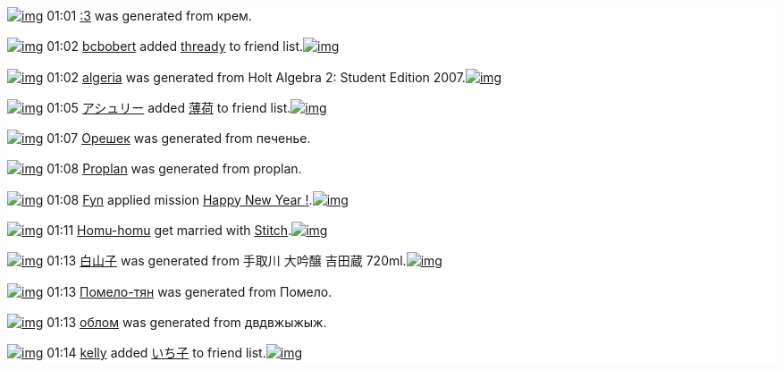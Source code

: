 [![img](http://kacdn06.appspot.com/5112105493594112/3076.png)](http://www.barcodekanojo.com/kanojo/2736896/%3A3) 01:01 [:3](http://www.barcodekanojo.com/kanojo/2736896/%3A3) was generated from крем.

[![img](http://kacdn07.appspot.com/5575870693507072/46cf.jpg)](http://www.barcodekanojo.com/user/429623/bcbobert) 01:02 [bcbobert](http://www.barcodekanojo.com/user/429623/bcbobert) added [thready](http://www.barcodekanojo.com/kanojo/2624542/thready) to friend list.[![img](http://kacdn03.appspot.com/4604050322489344/92e58.png)](http://www.barcodekanojo.com/kanojo/2624542/thready)

[![img](http://kacdn04.appspot.com/4833537404436480/8640.png)](http://www.barcodekanojo.com/kanojo/2736897/algeria) 01:02 [algeria](http://www.barcodekanojo.com/kanojo/2736897/algeria) was generated from Holt Algebra 2: Student Edition 2007.[![img](http://kacdn02.appspot.com/5592249014419456/103d.jpg)](http://www.barcodekanojo.com/product_images/barcode/5275965/1389369716/Holt%20Algebra%202%3A%20Student%20Edition%202007.jpg)

[![img](http://img62.imageshack.us/img62/6278/4o4e.jpg)](http://www.barcodekanojo.com/user/421118/%E3%82%A2%E3%82%B7%E3%83%A5%E3%83%AA%E3%83%BC) 01:05 [アシュリー](http://www.barcodekanojo.com/user/421118/%E3%82%A2%E3%82%B7%E3%83%A5%E3%83%AA%E3%83%BC) added [薄荷](http://www.barcodekanojo.com/kanojo/1454997/%E8%96%84%E8%8D%B7) to friend list.[![img](http://kacdn06.appspot.com/4573347748773888/f2d6.png)](http://www.barcodekanojo.com/kanojo/1454997/%E8%96%84%E8%8D%B7)

[![img](http://kacdn06.appspot.com/6649225702014976/d48e.png)](http://www.barcodekanojo.com/kanojo/2736898/%D0%9E%D1%80%D0%B5%D1%88%D0%B5%D0%BA) 01:07 [Орешек](http://www.barcodekanojo.com/kanojo/2736898/%D0%9E%D1%80%D0%B5%D1%88%D0%B5%D0%BA) was generated from печенье.

[![img](http://kacdn02.appspot.com/6696522150313984/cae6e.png)](http://www.barcodekanojo.com/kanojo/2736899/Proplan) 01:08 [Proplan](http://www.barcodekanojo.com/kanojo/2736899/Proplan) was generated from proplan.

[![img](http://img545.imageshack.us/img545/5922/5v6f.jpg)](http://www.barcodekanojo.com/user/413070/Fyn) 01:08 [Fyn](http://www.barcodekanojo.com/user/413070/Fyn) applied mission [Happy New Year !](http://www.barcodekanojo.com/kanojo/2710036/Safety).[![img](http://kacdn04.appspot.com/5792690037850112/72dcb.png)](http://www.barcodekanojo.com/kanojo/2710036/Safety)

[![img](http://img10.imageshack.us/img10/5991/51vp.jpg)](http://www.barcodekanojo.com/user/399450/%20Homu-homu) 01:11 [ Homu-homu](http://www.barcodekanojo.com/user/399450/%20Homu-homu) get married with [Stitch](http://www.barcodekanojo.com/kanojo/2729616/Stitch).[![img](http://img23.imageshack.us/img23/8826/288i.png)](http://www.barcodekanojo.com/kanojo/2729616/Stitch)

[![img](http://kacdn07.appspot.com/5000332727812096/97ca.png)](http://www.barcodekanojo.com/kanojo/2736900/%E7%99%BD%E5%B1%B1%E5%AD%90) 01:13 [白山子](http://www.barcodekanojo.com/kanojo/2736900/%E7%99%BD%E5%B1%B1%E5%AD%90) was generated from 手取川 大吟醸 吉田蔵 720ml.[![img](http://kacdn07.appspot.com/5684962862825472/24ee.jpg)](http://www.barcodekanojo.com/product_images/barcode/5275969/1389370329/%E6%89%8B%E5%8F%96%E5%B7%9D%20%E5%A4%A7%E5%90%9F%E9%86%B8%20%E5%90%89%E7%94%B0%E8%94%B5%20720ml.jpg)

[![img](http://kacdn08.appspot.com/5220115868024832/baad.png)](http://www.barcodekanojo.com/kanojo/2736901/%D0%9F%D0%BE%D0%BC%D0%B5%D0%BB%D0%BE-%D1%82%D1%8F%D0%BD) 01:13 [Помело-тян](http://www.barcodekanojo.com/kanojo/2736901/%D0%9F%D0%BE%D0%BC%D0%B5%D0%BB%D0%BE-%D1%82%D1%8F%D0%BD) was generated from Помело.

[![img](http://kacdn06.appspot.com/5148401188470784/9d84.png)](http://www.barcodekanojo.com/kanojo/2736902/%D0%BE%D0%B1%D0%BB%D0%BE%D0%BC) 01:13 [облом](http://www.barcodekanojo.com/kanojo/2736902/%D0%BE%D0%B1%D0%BB%D0%BE%D0%BC) was generated from двдвжыжыж.

[![img](http://img833.imageshack.us/img833/7357/vw88.jpg)](http://www.barcodekanojo.com/user/282665/kelly) 01:14 [kelly](http://www.barcodekanojo.com/user/282665/kelly) added [いち子](http://www.barcodekanojo.com/kanojo/2693976/%E3%81%84%E3%81%A1%E5%AD%90) to friend list.[![img](http://kacdn10.appspot.com/6019014144819200/865e.png)](http://www.barcodekanojo.com/kanojo/2693976/%E3%81%84%E3%81%A1%E5%AD%90)
